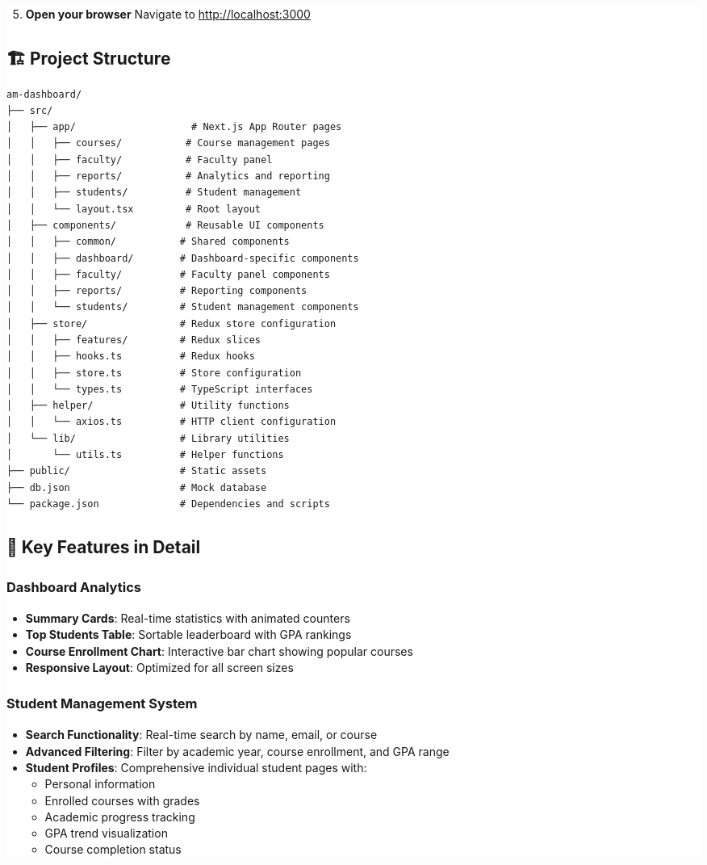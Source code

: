 5. **Open your browser**
   Navigate to [http://localhost:3000](http://localhost:3000)

## 🏗️ Project Structure

```
am-dashboard/
├── src/
│   ├── app/                    # Next.js App Router pages
│   │   ├── courses/           # Course management pages
│   │   ├── faculty/           # Faculty panel
│   │   ├── reports/           # Analytics and reporting
│   │   ├── students/          # Student management
│   │   └── layout.tsx         # Root layout
│   ├── components/            # Reusable UI components
│   │   ├── common/           # Shared components
│   │   ├── dashboard/        # Dashboard-specific components
│   │   ├── faculty/          # Faculty panel components
│   │   ├── reports/          # Reporting components
│   │   └── students/         # Student management components
│   ├── store/                # Redux store configuration
│   │   ├── features/         # Redux slices
│   │   ├── hooks.ts          # Redux hooks
│   │   ├── store.ts          # Store configuration
│   │   └── types.ts          # TypeScript interfaces
│   ├── helper/               # Utility functions
│   │   └── axios.ts          # HTTP client configuration
│   └── lib/                  # Library utilities
│       └── utils.ts          # Helper functions
├── public/                   # Static assets
├── db.json                   # Mock database
└── package.json              # Dependencies and scripts
```

## 🎯 Key Features in Detail

### Dashboard Analytics
- **Summary Cards**: Real-time statistics with animated counters
- **Top Students Table**: Sortable leaderboard with GPA rankings
- **Course Enrollment Chart**: Interactive bar chart showing popular courses
- **Responsive Layout**: Optimized for all screen sizes

### Student Management System
- **Search Functionality**: Real-time search by name, email, or course
- **Advanced Filtering**: Filter by academic year, course enrollment, and GPA range
- **Student Profiles**: Comprehensive individual student pages with:
  - Personal information
  - Enrolled courses with grades
  - Academic progress tracking
  - GPA trend visualization
  - Course completion status
